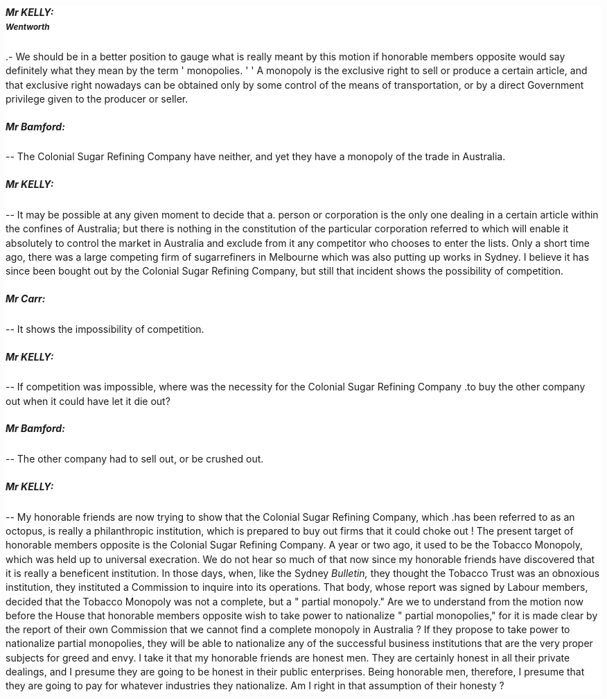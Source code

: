 ##### Mr KELLY:<br><small class="text-muted">Wentworth</small>

.- We should be in a better position to gauge what is really meant by this motion if honorable members opposite would say definitely what they mean by the term  ' monopolies. ' ' A monopoly is the exclusive right to sell or produce a certain article, and that exclusive right nowadays can be obtained only by some control of the means of transportation, or by a direct Government privilege given to the producer or seller. 

##### Mr Bamford:

--  The Colonial Sugar Refining Company have neither, and yet they have a monopoly of the trade in Australia. 

##### Mr KELLY:

-- It may be possible at any given moment to decide that a. person or corporation is the only one dealing in a certain article within the confines of Australia; but there is nothing in the constitution of the particular corporation referred to which will enable it absolutely to control the market in Australia and exclude from it any competitor who chooses to enter the lists. Only a short time ago, there was a large competing firm of sugarrefiners in Melbourne which was also putting up works in Sydney. I believe it has since been bought out by the Colonial Sugar Refining Company, but still that incident shows the possibility of competition. 

##### Mr Carr:

--  It shows the impossibility of competition. 

##### Mr KELLY:

-- If competition was impossible, where was the necessity for the Colonial Sugar Refining Company .to buy the other company out when it could have let it die out? 

##### Mr Bamford:

--  The other company had to sell out, or be crushed out. 

##### Mr KELLY:

-- My honorable friends are now trying to show that the Colonial Sugar Refining Company, which .has been referred to as an octopus, is really a philanthropic institution, which is prepared to buy out firms that it could choke out ! The present target of honorable members opposite is the Colonial Sugar Refining Company. A year or two ago, it used to be the Tobacco Monopoly, which was held up to universal execration. We do not hear so much of that now since my honorable friends have discovered that it is really a beneficent institution. In those days, when, like the Sydney  *Bulletin,*  they thought the Tobacco Trust was an obnoxious institution, they instituted a Commission to inquire into its operations. That body, whose report was signed by Labour members, decided that the Tobacco Monopoly was not a complete, but a " partial monopoly." Are we to understand from the motion now before the House that honorable members opposite wish to take power to nationalize " partial monopolies," for it is made clear by the report of their own Commission that we cannot find a complete monopoly in Australia ? If they propose to take power to nationalize partial monopolies, they will be able to nationalize any of the successful business institutions that are the very proper subjects for greed and envy. I take it that my honorable friends are honest men. They are certainly honest in all their private dealings, and I presume they are going to be honest in their public enterprises. Being honorable men, therefore, I presume that they are going to pay for whatever industries they nationalize. Am I right in that assumption of their honesty ? 
